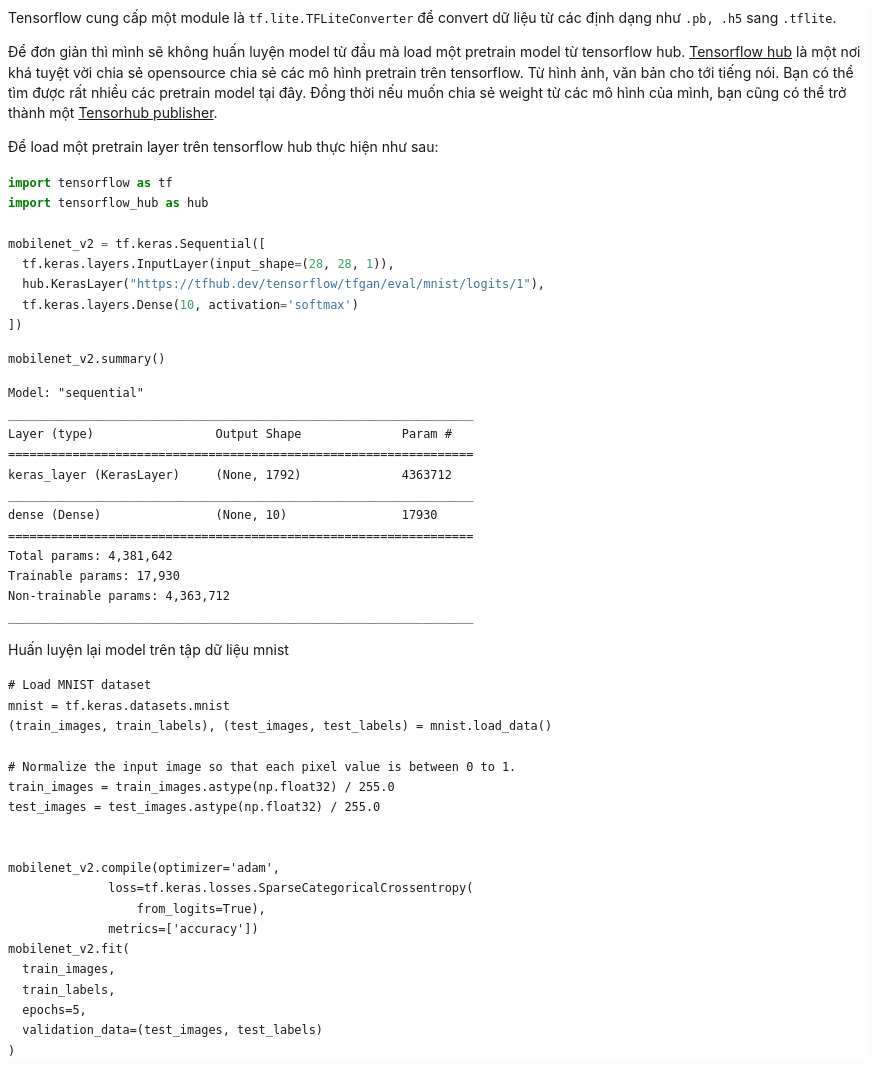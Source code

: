 Tensorflow cung cấp một module là `tf.lite.TFLiteConverter` để convert dữ liệu từ các định dạng như `.pb, .h5` sang `.tflite`.

Để đơn giản thì mình sẽ không huấn luyện model từ đầu mà load một pretrain model từ tensorflow hub. [Tensorflow hub](https://www.tensorflow.org/hub) là một nơi khá tuyệt vời chia sẻ opensource chia sẻ các mô hình pretrain trên tensorflow. Từ hình ảnh, văn bản cho tới tiếng nói. Bạn có thể tìm được rất nhiều các pretrain model tại đây. Đồng thời nếu muốn chia sẻ weight từ các mô hình của mình, bạn cũng có thể trở thành một [Tensorhub publisher](https://www.tensorflow.org/hub/publish).

Để load một pretrain layer trên tensorflow hub thực hiện như sau:


```python
import tensorflow as tf
import tensorflow_hub as hub

mobilenet_v2 = tf.keras.Sequential([
  tf.keras.layers.InputLayer(input_shape=(28, 28, 1)),
  hub.KerasLayer("https://tfhub.dev/tensorflow/tfgan/eval/mnist/logits/1"),
  tf.keras.layers.Dense(10, activation='softmax')
])
```


```
mobilenet_v2.summary()
```

    Model: "sequential"
    _________________________________________________________________
    Layer (type)                 Output Shape              Param #   
    =================================================================
    keras_layer (KerasLayer)     (None, 1792)              4363712   
    _________________________________________________________________
    dense (Dense)                (None, 10)                17930     
    =================================================================
    Total params: 4,381,642
    Trainable params: 17,930
    Non-trainable params: 4,363,712
    _________________________________________________________________


Huấn luyện lại model trên tập dữ liệu mnist


```
# Load MNIST dataset
mnist = tf.keras.datasets.mnist
(train_images, train_labels), (test_images, test_labels) = mnist.load_data()

# Normalize the input image so that each pixel value is between 0 to 1.
train_images = train_images.astype(np.float32) / 255.0
test_images = test_images.astype(np.float32) / 255.0


mobilenet_v2.compile(optimizer='adam',
              loss=tf.keras.losses.SparseCategoricalCrossentropy(
                  from_logits=True),
              metrics=['accuracy'])
mobilenet_v2.fit(
  train_images,
  train_labels,
  epochs=5,
  validation_data=(test_images, test_labels)
)
```
